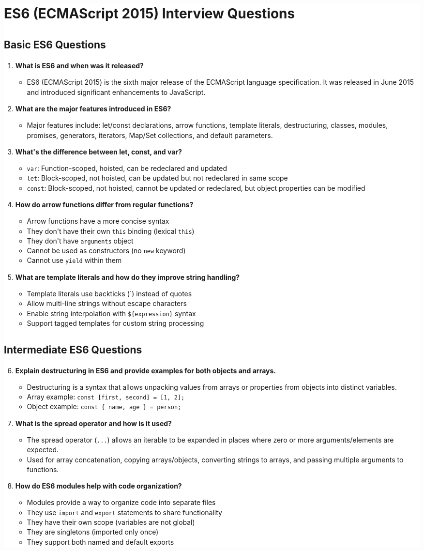 # ES6 (ECMAScript 2015) Interview Questions

## Basic ES6 Questions

1. **What is ES6 and when was it released?**
   - ES6 (ECMAScript 2015) is the sixth major release of the ECMAScript language specification. It was released in June 2015 and introduced significant enhancements to JavaScript.

2. **What are the major features introduced in ES6?**
   - Major features include: let/const declarations, arrow functions, template literals, destructuring, classes, modules, promises, generators, iterators, Map/Set collections, and default parameters.

3. **What's the difference between let, const, and var?**
   - `var`: Function-scoped, hoisted, can be redeclared and updated
   - `let`: Block-scoped, not hoisted, can be updated but not redeclared in same scope
   - `const`: Block-scoped, not hoisted, cannot be updated or redeclared, but object properties can be modified

4. **How do arrow functions differ from regular functions?**
   - Arrow functions have a more concise syntax
   - They don't have their own `this` binding (lexical `this`)
   - They don't have `arguments` object
   - Cannot be used as constructors (no `new` keyword)
   - Cannot use `yield` within them

5. **What are template literals and how do they improve string handling?**
   - Template literals use backticks (\`) instead of quotes
   - Allow multi-line strings without escape characters
   - Enable string interpolation with `${expression}` syntax
   - Support tagged templates for custom string processing

## Intermediate ES6 Questions

6. **Explain destructuring in ES6 and provide examples for both objects and arrays.**
   - Destructuring is a syntax that allows unpacking values from arrays or properties from objects into distinct variables.
   - Array example: `const [first, second] = [1, 2];`
   - Object example: `const { name, age } = person;`

7. **What is the spread operator and how is it used?**
   - The spread operator (`...`) allows an iterable to be expanded in places where zero or more arguments/elements are expected.
   - Used for array concatenation, copying arrays/objects, converting strings to arrays, and passing multiple arguments to functions.

8. **How do ES6 modules help with code organization?**
   - Modules provide a way to organize code into separate files
   - They use `import` and `export` statements to share functionality
   - They have their own scope (variables are not global)
   - They are singletons (imported only once)
   - They support both named and default exports
